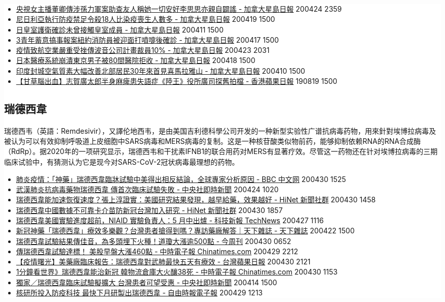 - [央視女主播董卿傳涉孫力軍案助查友人稱她一切安好李思思亦親自闢謠 - 加拿大星島日報](https://www.singtao.ca/4220380/2020-04-24/news-%E5%A4%AE%E8%A6%96%E5%A5%B3%E4%B8%BB%E6%92%AD%E8%91%A3%E5%8D%BF%E5%82%B3%E6%B6%89%E5%AD%AB%E5%8A%9B%E8%BB%8D%E6%A1%88%E5%8A%A9%E6%9F%A5++%E5%8F%8B%E4%BA%BA%E7%A8%B1%E5%A5%B9%E4%B8%80%E5%88%87%E5%AE%89%E5%A5%BD++%E6%9D%8E%E6%80%9D%E6%80%9D%E4%BA%A6%E8%A6%AA%E8%87%AA%E9%97%A2%E8%AC%A0/ "央視女主播董卿傳涉孫力軍案助查友人稱她一切安好李思思亦親自闢謠 - 加拿大星島日報") 200424 2359
- [尼日利亞執行防疫禁足令殺18人比染疫喪生人數多 - 加拿大星島日報](https://www.singtao.ca/4211040/2020-04-19/news-%E5%B0%BC%E6%97%A5%E5%88%A9%E4%BA%9E%E5%9F%B7%E8%A1%8C%E9%98%B2%E7%96%AB%E7%A6%81%E8%B6%B3%E4%BB%A4%E6%AE%BA18%E4%BA%BA+%E6%AF%94%E6%9F%93%E7%96%AB%E5%96%AA%E7%94%9F%E4%BA%BA%E6%95%B8%E5%A4%9A/ "尼日利亞執行防疫禁足令殺18人比染疫喪生人數多 - 加拿大星島日報") 200419 1500
- [日皇室護衛確診未曾接觸皇室成員 - 加拿大星島日報](https://www.singtao.ca/4199162/2020-04-11/news-%E6%97%A5%E7%9A%87%E5%AE%A4%E8%AD%B7%E8%A1%9B%E7%A2%BA%E8%A8%BA+%E6%9C%AA%E6%9B%BE%E6%8E%A5%E8%A7%B8%E7%9A%87%E5%AE%A4%E6%88%90%E5%93%A1/ "日皇室護衛確診未曾接觸皇室成員 - 加拿大星島日報") 200411 1500
- [3青年蓄意搞事報案紐約消防員被迎面打噴嚏後確診 - 加拿大星島日報](https://www.singtao.ca/4208660/2020-04-17/news-3%E9%9D%92%E5%B9%B4%E8%93%84%E6%84%8F%E6%90%9E%E4%BA%8B%E5%A0%B1%E6%A1%88+%E7%B4%90%E7%B4%84%E6%B6%88%E9%98%B2%E5%93%A1%E8%A2%AB%E8%BF%8E%E9%9D%A2%E6%89%93%E5%99%B4%E5%9A%8F%E5%BE%8C%E7%A2%BA%E8%A8%BA/ "3青年蓄意搞事報案紐約消防員被迎面打噴嚏後確診 - 加拿大星島日報") 200417 1500
- [疫情致航空業嚴重受挫傳波音公司計畫裁員10% - 加拿大星島日報](https://www.singtao.ca/4218471/2020-04-23/news-%E7%96%AB%E6%83%85%E8%87%B4%E8%88%AA%E7%A9%BA%E6%A5%AD%E5%9A%B4%E9%87%8D%E5%8F%97%E6%8C%AB+%E5%82%B3%E6%B3%A2%E9%9F%B3%E5%85%AC%E5%8F%B8%E8%A8%88%E7%95%AB%E8%A3%81%E5%93%A110%25/ "疫情致航空業嚴重受挫傳波音公司計畫裁員10% - 加拿大星島日報") 200423 2031
- [日本醫療系統崩潰東京男子被80間醫院拒收 - 加拿大星島日報](https://www.singtao.ca/4210209/2020-04-18/news-%E6%97%A5%E6%9C%AC%E9%86%AB%E7%99%82%E7%B3%BB%E7%B5%B1%E5%B4%A9%E6%BD%B0+%E6%9D%B1%E4%BA%AC%E7%94%B7%E5%AD%90%E8%A2%AB80%E9%96%93%E9%86%AB%E9%99%A2%E6%8B%92%E6%94%B6/ "日本醫療系統崩潰東京男子被80間醫院拒收 - 加拿大星島日報") 200418 1500
- [印度封城空氣質素大幅改善北部居民30年來首見喜馬拉雅山 - 加拿大星島日報](https://www.singtao.ca/4197908/2020-04-10/news-%E5%8D%B0%E5%BA%A6%E5%B0%81%E5%9F%8E%E7%A9%BA%E6%B0%A3%E8%B3%AA%E7%B4%A0%E5%A4%A7%E5%B9%85%E6%94%B9%E5%96%84+%E5%8C%97%E9%83%A8%E5%B1%85%E6%B0%9130%E5%B9%B4%E4%BE%86%E9%A6%96%E8%A6%8B%E5%96%9C%E9%A6%AC%E6%8B%89%E9%9B%85%E5%B1%B1/ "印度封城空氣質素大幅改善北部居民30年來首見喜馬拉雅山 - 加拿大星島日報") 200410 1500
- [【甘草腦出血】志賀廣太郎半身麻痺患失語症《陸王》役所廣司探舊拍檔 - 香港蘋果日報](https://hk.appledaily.com/entertainment/20190819/72CLXMMTFAPGTOXURJJ7VPLVAM/ "【甘草腦出血】志賀廣太郎半身麻痺患失語症《陸王》役所廣司探舊拍檔 - 香港蘋果日報") 190819 1500

## 瑞德西韋

瑞德西韦（英語：Remdesivir），又譯伦地西韦，是由美国吉利德科學公司开发的一种新型实验性广谱抗病毒药物，用來針對埃博拉病毒及被认为可以有效抑制呼吸道上皮细胞中SARS病毒和MERS病毒的复制。这是一种核苷酸类似物前药，能够抑制依赖RNA的RNA合成酶（RdRp）。据2020年的一项研究显示，瑞德西韦和干扰素IFNB1的联合用药对MERS有显著疗效。尽管这一药物还在针对埃博拉病毒的三期临床试验中，有猜测认为它是现今对SARS-CoV-2冠状病毒最理想的药物。
- [肺炎疫情：「神藥」瑞德西韋臨牀試驗中美得出相反結論，全球專家分析原因 - BBC 中文网](https://www.bbc.com/zhongwen/trad/science-52483653 "肺炎疫情：「神藥」瑞德西韋臨牀試驗中美得出相反結論，全球專家分析原因 - BBC 中文网") 200430 1525
- [武漢肺炎抗病毒藥物瑞德西韋 傳首次臨床試驗失敗 - 中央社即時新聞](https://www.cna.com.tw/news/firstnews/202004240027.aspx "武漢肺炎抗病毒藥物瑞德西韋 傳首次臨床試驗失敗 - 中央社即時新聞") 200424 1020
- [瑞德西韋能加速恢復速度？張上淳證實：美國研究結果發現，越早給藥，效果越好 - HiNet 新聞社群](https://times.hinet.net/news/22883247 "瑞德西韋能加速恢復速度？張上淳證實：美國研究結果發現，越早給藥，效果越好 - HiNet 新聞社群") 200430 1458
- [瑞德西韋中國數據不可靠卡介苗防新冠台灣加入研究 - HiNet 新聞社群](https://times.hinet.net/news/22883641 "瑞德西韋中國數據不可靠卡介苗防新冠台灣加入研究 - HiNet 新聞社群") 200430 1857
- [瑞德西韋美國實驗進度超前，NIAID 實驗負責人：5 月中出爐 - 科技新報 TechNews](https://technews.tw/2020/04/27/trial-of-gileads-potential-coronavirus-treatment-running-ahead-of-schedule/ "瑞德西韋美國實驗進度超前，NIAID 實驗負責人：5 月中出爐 - 科技新報 TechNews") 200427 1116
- [新冠神藥「瑞德西韋」療效多樂觀？台灣患者搶得到嗎？專訪藥廠解答｜天下雜誌 - 天下雜誌](https://www.cw.com.tw/article/article.action?id=5099974 "新冠神藥「瑞德西韋」療效多樂觀？台灣患者搶得到嗎？專訪藥廠解答｜天下雜誌 - 天下雜誌") 200422 1500
- [瑞德西韋試驗結果傳佳音，為多頭埋下火種！道瓊大漲逾500點 - 今周刊](https://www.businesstoday.com.tw/article/category/80402/post/202004300001/%E7%91%9E%E5%BE%B7%E8%A5%BF%E9%9F%8B%E8%A9%A6%E9%A9%97%E7%B5%90%E6%9E%9C%E5%82%B3%E4%BD%B3%E9%9F%B3%EF%BC%8C%E7%82%BA%E5%A4%9A%E9%A0%AD%E5%9F%8B%E4%B8%8B%E7%81%AB%E7%A8%AE%EF%BC%81%E9%81%93%E7%93%8A%E5%A4%A7%E6%BC%B2%E9%80%BE500%E9%BB%9E "瑞德西韋試驗結果傳佳音，為多頭埋下火種！道瓊大漲逾500點 - 今周刊") 200430 0652
- [傳瑞德西韋試驗達標！ 美股早盤大漲460點 - 中時電子報 Chinatimes.com](https://www.chinatimes.com/realtimenews/20200429005967-260410 "傳瑞德西韋試驗達標！ 美股早盤大漲460點 - 中時電子報 Chinatimes.com") 200429 2212
- [【疫情曙光】美藥廠臨床報告：瑞德西韋對武肺最快五天有療效 - 台灣蘋果日報](https://tw.appledaily.com/international/20200430/K7TBCBZZSTCIFH6CKH56ZYVLPU/ "【疫情曙光】美藥廠臨床報告：瑞德西韋對武肺最快五天有療效 - 台灣蘋果日報") 200430 2121
- [1分鐘看世界》瑞德西韋能治新冠 韓物流倉庫大火釀38死 - 中時電子報 Chinatimes.com](https://www.chinatimes.com/realtimenews/20200430001938-260408 "1分鐘看世界》瑞德西韋能治新冠 韓物流倉庫大火釀38死 - 中時電子報 Chinatimes.com") 200430 1153
- [獨家／瑞德西韋臨床試驗擬擴大 台灣患者可望受惠 - 中央社即時新聞](https://www.cna.com.tw/news/firstnews/202004135007.aspx "獨家／瑞德西韋臨床試驗擬擴大 台灣患者可望受惠 - 中央社即時新聞") 200414 1500
- [核研所投入防疫科技 最快下月研製出瑞德西韋 - 自由時報電子報](https://health.ltn.com.tw/article/breakingnews/3149219 "核研所投入防疫科技 最快下月研製出瑞德西韋 - 自由時報電子報") 200429 1213